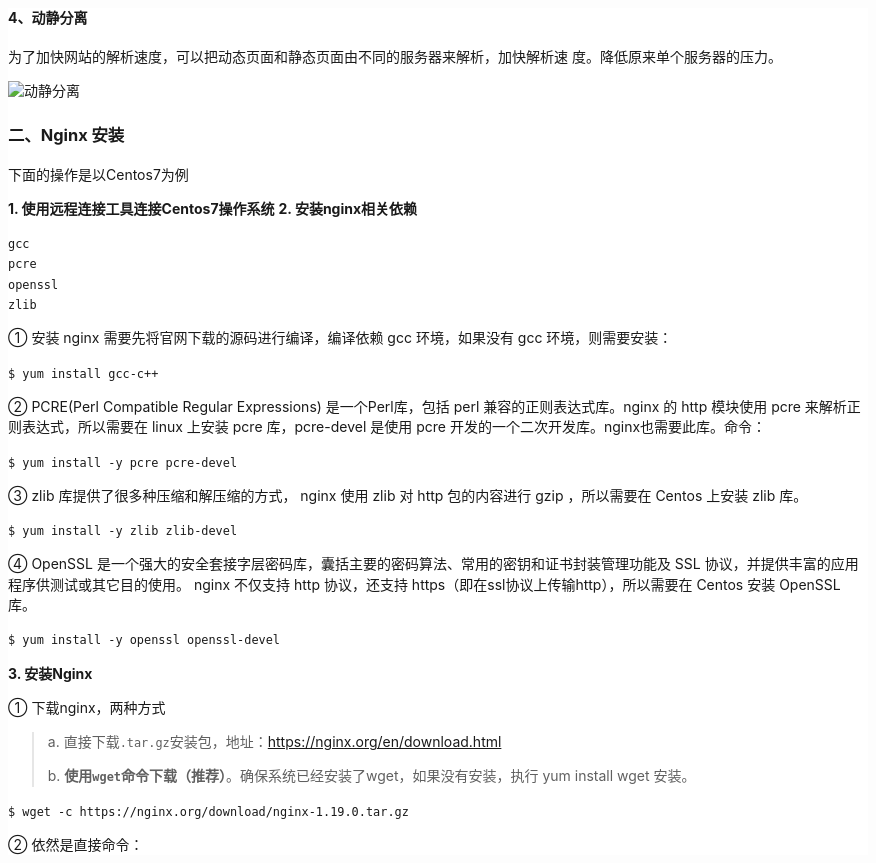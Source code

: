 #### 4、动静分离

为了加快网站的解析速度，可以把动态页面和静态页面由不同的服务器来解析，加快解析速
度。降低原来单个服务器的压力。

![动静分离](https://nishigouzi.github.io/2020/06/07/Nginx笔记/image-20200606155620164.png)

### 二、Nginx 安装

下面的操作是以Centos7为例

**1. 使用远程连接工具连接Centos7操作系统**
**2. 安装nginx相关依赖**

```
gcc
pcre
openssl
zlib
```

① 安装 nginx 需要先将官网下载的源码进行编译，编译依赖 gcc 环境，如果没有 gcc 环境，则需要安装：

```
$ yum install gcc-c++
```

② PCRE(Perl Compatible Regular Expressions) 是一个Perl库，包括 perl 兼容的正则表达式库。nginx 的 http 模块使用 pcre 来解析正则表达式，所以需要在 linux 上安装 pcre 库，pcre-devel 是使用 pcre 开发的一个二次开发库。nginx也需要此库。命令：

```
$ yum install -y pcre pcre-devel
```

③ zlib 库提供了很多种压缩和解压缩的方式， nginx 使用 zlib 对 http 包的内容进行 gzip ，所以需要在 Centos 上安装 zlib 库。

```
$ yum install -y zlib zlib-devel
```

④ OpenSSL 是一个强大的安全套接字层密码库，囊括主要的密码算法、常用的密钥和证书封装管理功能及 SSL 协议，并提供丰富的应用程序供测试或其它目的使用。
nginx 不仅支持 http 协议，还支持 https（即在ssl协议上传输http），所以需要在 Centos 安装 OpenSSL 库。

```
$ yum install -y openssl openssl-devel
```

**3. 安装Nginx**

① 下载nginx，两种方式

> a. 直接下载`.tar.gz`安装包，地址：https://nginx.org/en/download.html
>
> b. **使用`wget`命令下载（推荐）**。确保系统已经安装了wget，如果没有安装，执行 yum install wget 安装。

```
$ wget -c https://nginx.org/download/nginx-1.19.0.tar.gz
```

② 依然是直接命令：
